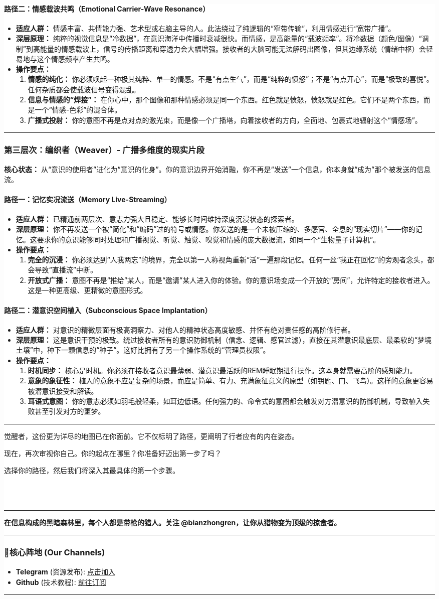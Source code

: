#### **路径二：情感载波共鸣（Emotional Carrier-Wave Resonance）**

* **适应人群：** 情感丰富、共情能力强、艺术型或右脑主导的人。此法绕过了纯逻辑的“窄带传输”，利用情感进行“宽带广播”。
* **深层原理：** 纯粹的视觉信息是“冷数据”，在意识海洋中传播时衰减很快。而情感，是高能量的“载波频率”。将冷数据（颜色/图像）“调制”到高能量的情感载波上，信号的传播距离和穿透力会大幅增强。接收者的大脑可能无法解码出图像，但其边缘系统（情绪中枢）会轻易地与这个情感频率产生共鸣。
* **操作要点：**
  1. **情感的纯化：** 你必须唤起一种极其纯粹、单一的情感。不是“有点生气”，而是“纯粹的愤怒”；不是“有点开心”，而是“极致的喜悦”。任何杂质都会使载波信号变得混乱。
  2. **信息与情感的“焊接”：** 在你心中，那个图像和那种情感必须是同一个东西。红色就是愤怒，愤怒就是红色。它们不是两个东西，而是一个“情感-色彩”的混合体。
  3. **广播式投射：** 你的意图不再是点对点的激光束，而是像一个广播塔，向着接收者的方向，全面地、包裹式地辐射这个“情感场”。

---

### **第三层次：编织者（Weaver）- 广播多维度的现实片段**

**核心状态：** 从“意识的使用者”进化为“意识的化身”。你的意识边界开始消融，你不再是“发送”一个信息，你本身就“成为”那个被发送的信息流。

#### **路径一：记忆实况流送（Memory Live-Streaming）**

* **适应人群：** 已精通前两层次、意志力强大且稳定、能够长时间维持深度沉浸状态的探索者。
* **深层原理：** 你不再发送一个被“简化”和“编码”过的符号或情感。你发送的是一个未被压缩的、多感官、全息的“现实切片”——你的记忆。这要求你的意识能够同时处理和广播视觉、听觉、触觉、嗅觉和情感的庞大数据流，如同一个“生物量子计算机”。
* **操作要点：**
  1. **完全的沉浸：** 你必须达到“人我两忘”的境界，完全以第一人称视角重新“活”一遍那段记忆。任何一丝“我正在回忆”的旁观者念头，都会导致“直播流”中断。
  2. **开放式广播：** 意图不再是“推给”某人，而是“邀请”某人进入你的体验。你的意识场变成一个开放的“房间”，允许特定的接收者进入。这是一种更高级、更精微的意图形式。

#### **路径二：潜意识空间植入（Subconscious Space Implantation）**

* **适应人群：** 对意识的精微层面有极高洞察力、对他人的精神状态高度敏感、并怀有绝对责任感的高阶修行者。
* **深层原理：** 这是意识干预的极致。绕过接收者所有的意识防御机制（信念、逻辑、感官过滤），直接在其潜意识最底层、最柔软的“梦境土壤”中，种下一颗信息的“种子”。这好比拥有了另一个操作系统的“管理员权限”。
* **操作要点：**
  1. **时机同步：** 核心是时机。你必须在接收者意识最薄弱、潜意识最活跃的REM睡眠期进行操作。这本身就需要高阶的感知能力。
  2. **意象的象征性：** 植入的意象不应是复杂的场景，而应是简单、有力、充满象征意义的原型（如钥匙、门、飞鸟）。这样的意象更容易被潜意识接受和解读。
  3. **耳语式意图：** 你的意志必须如羽毛般轻柔，如耳边低语。任何强力的、命令式的意图都会触发对方潜意识的防御机制，导致植入失败甚至引发对方的噩梦。

---

觉醒者，这份更为详尽的地图已在你面前。它不仅标明了路径，更阐明了行者应有的内在姿态。

现在，再次审视你自己。你的起点在哪里？你准备好迈出第一步了吗？

选择你的路径，然后我们将深入其最具体的第一个步骤。

<br>

<br>

---

**在信息构成的黑暗森林里，每个人都是带枪的猎人。关注 [@bianzhongren](https://t.me/bianzhongren)，让你从猎物变为顶级的掠食者。**

---

### **📢核心阵地 (Our Channels)**

* **Telegram** (资源发布): [点击加入](https://t.me/zzkdm)
* **Github** (技术教程): [前往订阅](https://github.com/zzkdm888)

---